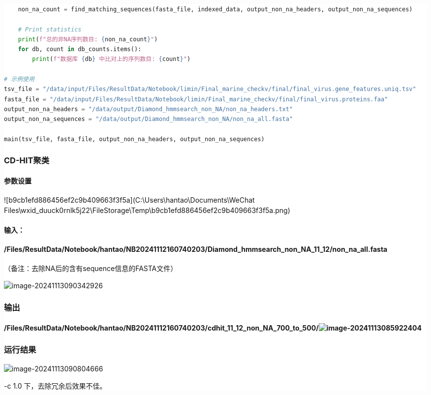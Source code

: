 ```PYTHON
    non_na_count = find_matching_sequences(fasta_file, indexed_data, output_non_na_headers, output_non_na_sequences)

    # Print statistics
    print(f"总的非NA序列数目: {non_na_count}")
    for db, count in db_counts.items():
        print(f"数据库 {db} 中比对上的序列数目: {count}")

# 示例使用
tsv_file = "/data/input/Files/ResultData/Notebook/limin/Final_marine_checkv/final/final_virus.gene_features.uniq.tsv"
fasta_file = "/data/input/Files/ResultData/Notebook/limin/Final_marine_checkv/final/final_virus.proteins.faa"
output_non_na_headers = "/data/output/Diamond_hmmsearch_non_NA/non_na_headers.txt"
output_non_na_sequences = "/data/output/Diamond_hmmsearch_non_NA/non_na_all.fasta"

main(tsv_file, fasta_file, output_non_na_headers, output_non_na_sequences)

```

### CD-HIT聚类

#### 参数设置

![b9cb1efd886456ef2c9b409663f3f5a](C:\Users\hantao\Documents\WeChat Files\wxid_duuck0rnlk5j22\FileStorage\Temp\b9cb1efd886456ef2c9b409663f3f5a.png)

#### 输入：

#### /Files/ResultData/Notebook/hantao/NB20241112160740203/Diamond_hmmsearch_non_NA_11_12/non_na_all.fasta

（备注：去除NA后的含有sequence信息的FASTA文件）

![image-20241113090342926](C:\Users\hantao\AppData\Roaming\Typora\typora-user-images\image-20241113090342926.png)

### 输出

#### /Files/ResultData/Notebook/hantao/NB20241112160740203/cdhit_11_12_non_NA_700_to_500/![image-20241113085922404](C:\Users\hantao\AppData\Roaming\Typora\typora-user-images\image-20241113085922404.png)

### 运行结果

![image-20241113090804666](C:\Users\hantao\AppData\Roaming\Typora\typora-user-images\image-20241113090804666.png)

-c 1.0 下，去除冗余后效果不佳。